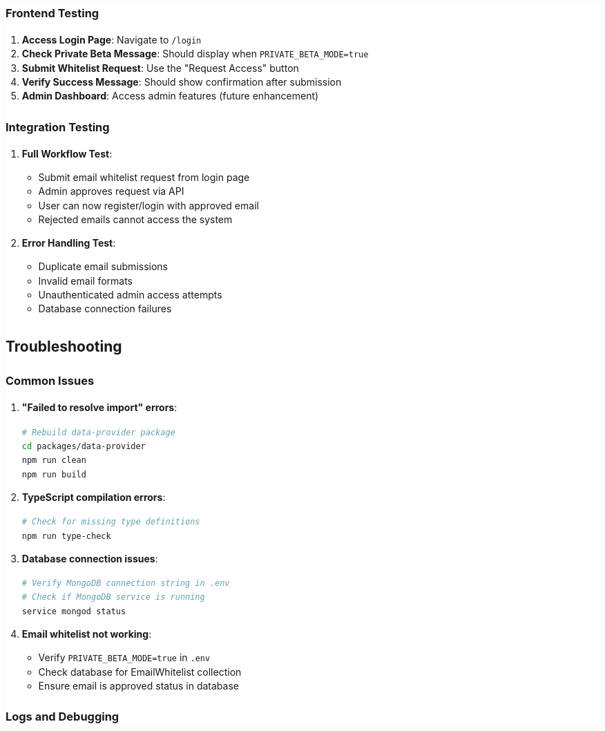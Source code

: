 ### Frontend Testing

1. **Access Login Page**: Navigate to `/login`
2. **Check Private Beta Message**: Should display when `PRIVATE_BETA_MODE=true`
3. **Submit Whitelist Request**: Use the "Request Access" button
4. **Verify Success Message**: Should show confirmation after submission
5. **Admin Dashboard**: Access admin features (future enhancement)

### Integration Testing

1. **Full Workflow Test**:
   - Submit email whitelist request from login page
   - Admin approves request via API
   - User can now register/login with approved email
   - Rejected emails cannot access the system

2. **Error Handling Test**:
   - Duplicate email submissions
   - Invalid email formats
   - Unauthenticated admin access attempts
   - Database connection failures

## Troubleshooting

### Common Issues

1. **"Failed to resolve import" errors**:
   ```bash
   # Rebuild data-provider package
   cd packages/data-provider
   npm run clean
   npm run build
   ```

2. **TypeScript compilation errors**:
   ```bash
   # Check for missing type definitions
   npm run type-check
   ```

3. **Database connection issues**:
   ```bash
   # Verify MongoDB connection string in .env
   # Check if MongoDB service is running
   service mongod status
   ```

4. **Email whitelist not working**:
   - Verify `PRIVATE_BETA_MODE=true` in `.env`
   - Check database for EmailWhitelist collection
   - Ensure email is approved status in database

### Logs and Debugging
